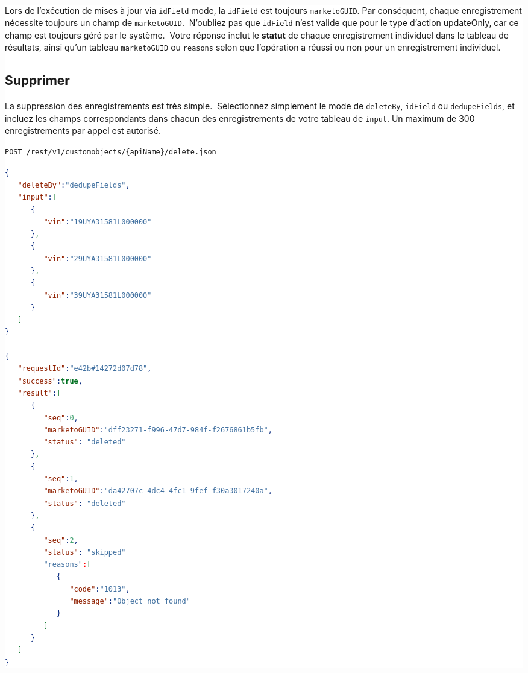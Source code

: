 Lors de l’exécution de mises à jour via `idField` mode, la `idField` est toujours `marketoGUID`. Par conséquent, chaque enregistrement nécessite toujours un champ de `marketoGUID`.  N’oubliez pas que `idField` n’est valide que pour le type d’action updateOnly, car ce champ est toujours géré par le système.  Votre réponse inclut le **statut** de chaque enregistrement individuel dans le tableau de résultats, ainsi qu’un tableau `marketoGUID` ou `reasons` selon que l’opération a réussi ou non pour un enregistrement individuel.

## Supprimer

La [suppression des enregistrements](https://developer.adobe.com/marketo-apis/api/mapi/#tag/Custom-Objects/operation/deleteCustomObjectsUsingPOST) est très simple.  Sélectionnez simplement le mode de `deleteBy`, `idField` ou `dedupeFields`, et incluez les champs correspondants dans chacun des enregistrements de votre tableau de `input`. Un maximum de 300 enregistrements par appel est autorisé.

```
POST /rest/v1/customobjects/{apiName}/delete.json
```

```json
{
   "deleteBy":"dedupeFields",
   "input":[
      {
         "vin":"19UYA31581L000000"
      },
      {
         "vin":"29UYA31581L000000"
      },
      {
         "vin":"39UYA31581L000000"
      }
   ]
}

{
   "requestId":"e42b#14272d07d78",
   "success":true,
   "result":[
      {
         "seq":0,
         "marketoGUID":"dff23271-f996-47d7-984f-f2676861b5fb",
         "status": "deleted"
      },
      {
         "seq":1,
         "marketoGUID":"da42707c-4dc4-4fc1-9fef-f30a3017240a",
         "status": "deleted"
      },
      {
         "seq":2,
         "status": "skipped"
         "reasons":[
            {
               "code":"1013",
               "message":"Object not found"
            }
         ]
      }
   ]
}
```
